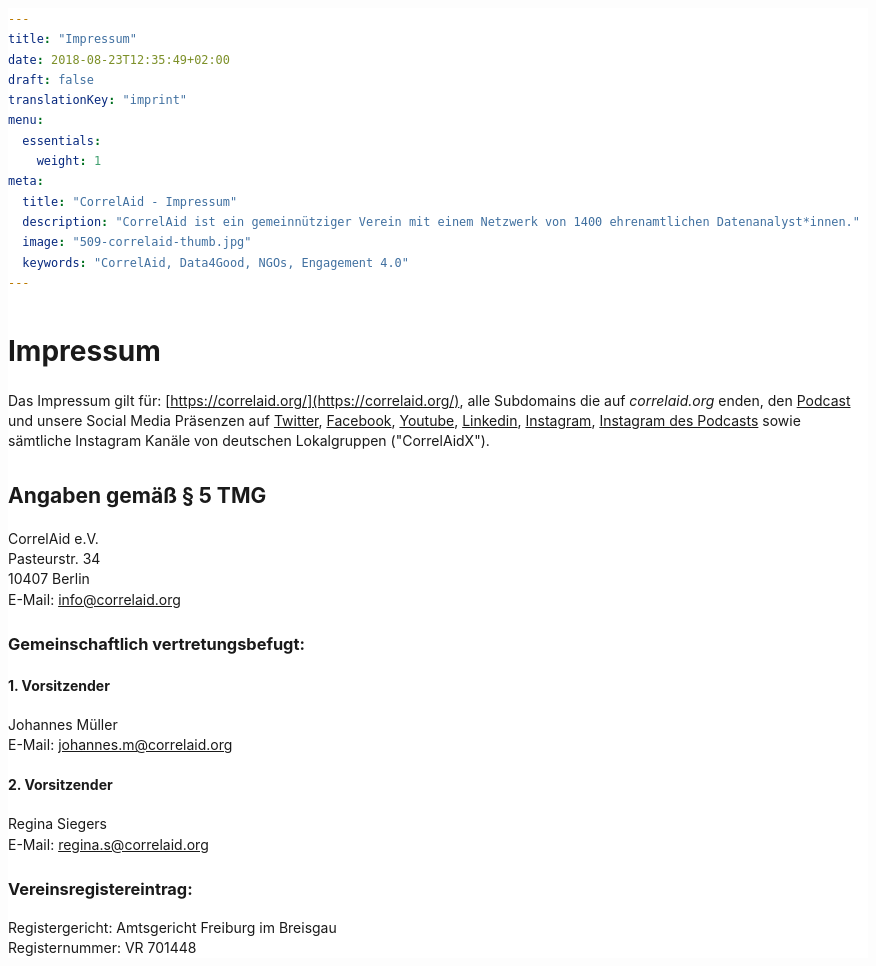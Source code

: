 ```yaml
---
title: "Impressum"
date: 2018-08-23T12:35:49+02:00
draft: false
translationKey: "imprint"
menu:
  essentials:
    weight: 1
meta:
  title: "CorrelAid - Impressum"
  description: "CorrelAid ist ein gemeinnütziger Verein mit einem Netzwerk von 1400 ehrenamtlichen Datenanalyst*innen."
  image: "509-correlaid-thumb.jpg"
  keywords: "CorrelAid, Data4Good, NGOs, Engagement 4.0"
---
```


# Impressum

Das Impressum gilt für: [https://correlaid.org/](https://correlaid.org/), alle Subdomains die auf _correlaid.org_ enden, den [Podcast](https://soundcloud.com/correlaid_podcast) und unsere Social Media Präsenzen auf [Twitter](https://twitter.com/CorrelAid), [Facebook](https://facebook.com/WeAreCorrelAid), [Youtube](https://www.youtube.com/channel/UCs_k9roCuWLy17xxpigrWbg), [Linkedin](https://www.linkedin.com/company/correlaid/), [Instagram](https://www.instagram.com/correlaid/), [Instagram des Podcasts](https://www.instagram.com/correltalk/) sowie sämtliche Instagram Kanäle von deutschen Lokalgruppen ("CorrelAidX").

## Angaben gemäß § 5 TMG

CorrelAid e.V.<br />
Pasteurstr. 34<br />
10407 Berlin<br />
E-Mail: [info@correlaid.org](info@correlaid.org)

### Gemeinschaftlich vertretungsbefugt:

#### 1. Vorsitzender

Johannes Müller<br />
E-Mail: [johannes.m@correlaid.org](johannes.m@correlaid.org)

#### 2. Vorsitzender

Regina Siegers<br />
E-Mail: [regina.s@correlaid.org](regina.s@correlaid.org)

### Vereinsregistereintrag:

Registergericht: Amtsgericht Freiburg im Breisgau<br />
Registernummer: VR 701448
